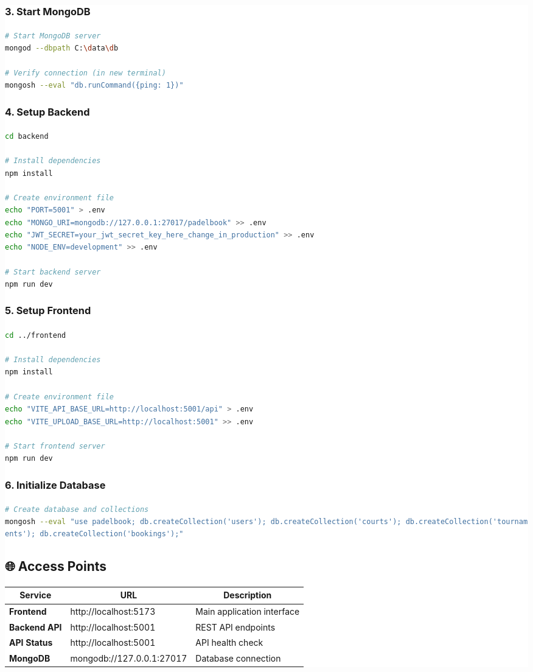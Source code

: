 ### 3. Start MongoDB
```bash
# Start MongoDB server
mongod --dbpath C:\data\db

# Verify connection (in new terminal)
mongosh --eval "db.runCommand({ping: 1})"
```

### 4. Setup Backend
```bash
cd backend

# Install dependencies
npm install

# Create environment file
echo "PORT=5001" > .env
echo "MONGO_URI=mongodb://127.0.0.1:27017/padelbook" >> .env
echo "JWT_SECRET=your_jwt_secret_key_here_change_in_production" >> .env
echo "NODE_ENV=development" >> .env

# Start backend server
npm run dev
```

### 5. Setup Frontend
```bash
cd ../frontend

# Install dependencies
npm install

# Create environment file
echo "VITE_API_BASE_URL=http://localhost:5001/api" > .env
echo "VITE_UPLOAD_BASE_URL=http://localhost:5001" >> .env

# Start frontend server
npm run dev
```

### 6. Initialize Database
```bash
# Create database and collections
mongosh --eval "use padelbook; db.createCollection('users'); db.createCollection('courts'); db.createCollection('tournaments'); db.createCollection('bookings');"
```

## 🌐 Access Points

| Service | URL | Description |
|---------|-----|-------------|
| **Frontend** | http://localhost:5173 | Main application interface |
| **Backend API** | http://localhost:5001 | REST API endpoints |
| **API Status** | http://localhost:5001 | API health check |
| **MongoDB** | mongodb://127.0.0.1:27017 | Database connection |
